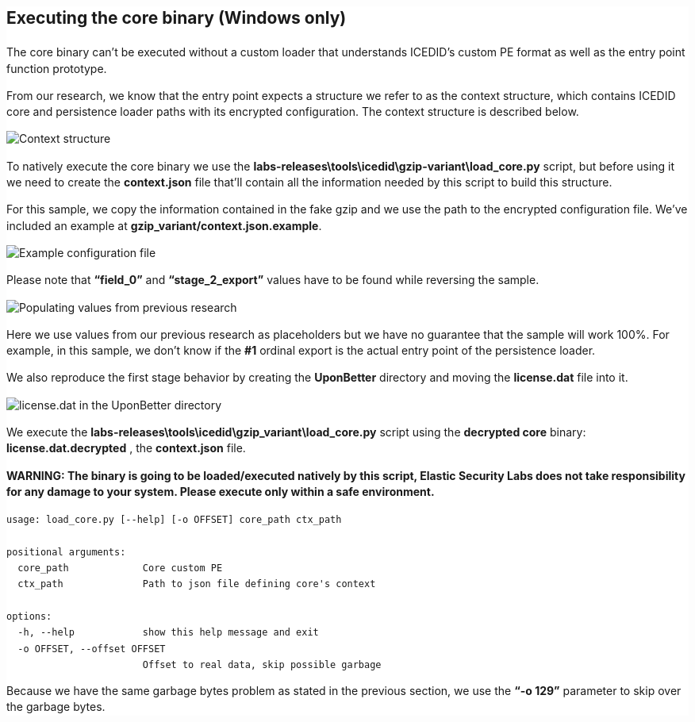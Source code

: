 ## Executing the core binary (Windows only)

The core binary can’t be executed without a custom loader that understands ICEDID’s custom PE format as well as the entry point function prototype.

From our research, we know that the entry point expects a structure we refer to as the context structure, which contains ICEDID core and persistence loader paths with its encrypted configuration. The context structure is described below.

![Context structure](/assets/images/unpacking-icedid/image2.jpg)

To natively execute the core binary we use the **labs-releases\tools\icedid\gzip-variant\load_core.py** script, but before using it we need to create the **context.json** file that’ll contain all the information needed by this script to build this structure.

For this sample, we copy the information contained in the fake gzip and we use the path to the encrypted configuration file. We’ve included an example at **gzip_variant/context.json.example**.

![Example configuration file](/assets/images/unpacking-icedid/image3.jpg)

Please note that **“field_0”** and **“stage_2_export”** values have to be found while reversing the sample.

![Populating values from previous research](/assets/images/unpacking-icedid/image16.jpg)

Here we use values from our previous research as placeholders but we have no guarantee that the sample will work 100%. For example, in this sample, we don’t know if the **#1** ordinal export is the actual entry point of the persistence loader.

We also reproduce the first stage behavior by creating the **UponBetter** directory and moving the **license.dat** file into it.

![license.dat in the UponBetter directory](/assets/images/unpacking-icedid/image18.jpg)

We execute the **labs-releases\tools\icedid\gzip_variant\load_core.py** script using the **decrypted core** binary: **license.dat.decrypted** , the **context.json** file.

**WARNING: The binary is going to be loaded/executed natively by this script, Elastic Security Labs does not take responsibility for any damage to your system. Please execute only within a safe environment.**

```
usage: load_core.py [--help] [-o OFFSET] core_path ctx_path

positional arguments:
  core_path             Core custom PE
  ctx_path              Path to json file defining core's context

options:
  -h, --help            show this help message and exit
  -o OFFSET, --offset OFFSET
                        Offset to real data, skip possible garbage
```

Because we have the same garbage bytes problem as stated in the previous section, we use the **“-o 129”** parameter to skip over the garbage bytes.
